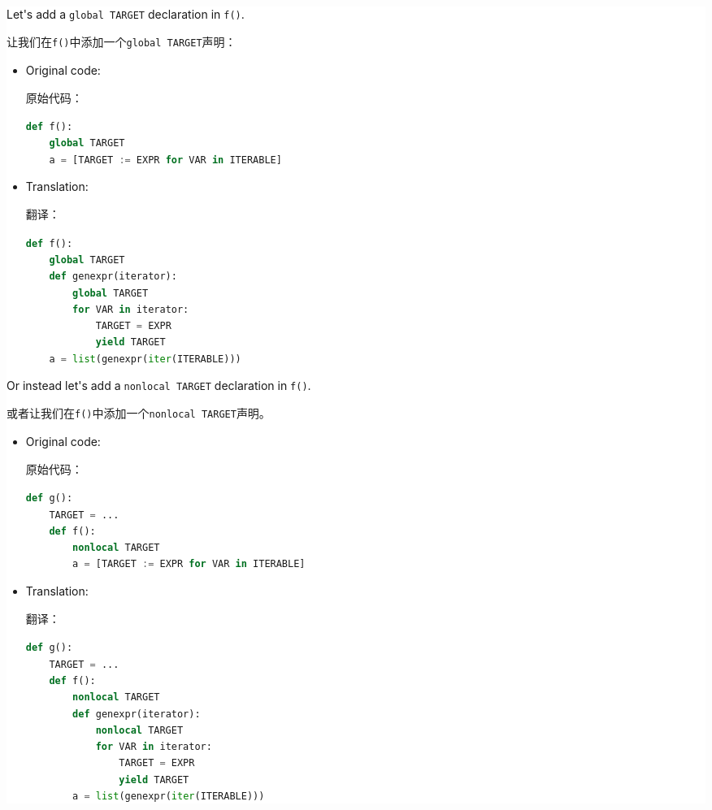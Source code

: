 Let's add a `global TARGET` declaration in `f()`.

让我们在`f()`中添加一个`global TARGET`声明：

- Original code:

  原始代码：

  ```python
  def f():
      global TARGET
      a = [TARGET := EXPR for VAR in ITERABLE]
  ```

- Translation:

  翻译：
  
  ```python
  def f():
      global TARGET
      def genexpr(iterator):
          global TARGET
          for VAR in iterator:
              TARGET = EXPR
              yield TARGET
      a = list(genexpr(iter(ITERABLE)))
  ```

Or instead let's add a `nonlocal TARGET` declaration in `f()`.

或者让我们在`f()`中添加一个`nonlocal TARGET`声明。

- Original code:

  原始代码：

  ```python
  def g():
      TARGET = ...
      def f():
          nonlocal TARGET
          a = [TARGET := EXPR for VAR in ITERABLE]
  ```

- Translation:

  翻译：
  
  ```python
  def g():
      TARGET = ...
      def f():
          nonlocal TARGET
          def genexpr(iterator):
              nonlocal TARGET
              for VAR in iterator:
                  TARGET = EXPR
                  yield TARGET
          a = list(genexpr(iter(ITERABLE)))
  ```
